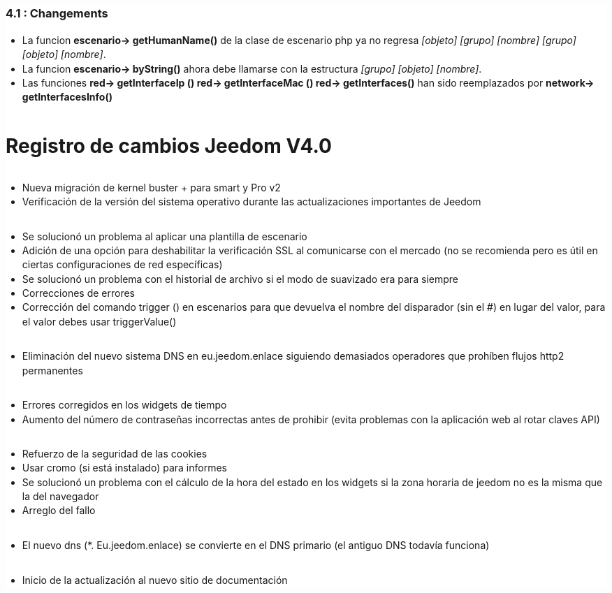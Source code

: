 ### 4.1 : Changements
- La funcion **escenario-> getHumanName()** de la clase de escenario php ya no regresa *[objeto] [grupo] [nombre]*  *[grupo] [objeto] [nombre]*.
- La funcion **escenario-> byString()** ahora debe llamarse con la estructura *[grupo] [objeto] [nombre]*.
- Las funciones **red-> getInterfaceIp () red-> getInterfaceMac () red-> getInterfaces()** han sido reemplazados por **network-> getInterfacesInfo()**


# Registro de cambios Jeedom V4.0

## 

- Nueva migración de kernel buster + para smart y Pro v2
- Verificación de la versión del sistema operativo durante las actualizaciones importantes de Jeedom


## 

- Se solucionó un problema al aplicar una plantilla de escenario
- Adición de una opción para deshabilitar la verificación SSL al comunicarse con el mercado (no se recomienda pero es útil en ciertas configuraciones de red específicas)
- Se solucionó un problema con el historial de archivo si el modo de suavizado era para siempre
- Correcciones de errores
- Corrección del comando trigger () en escenarios para que devuelva el nombre del disparador (sin el #) en lugar del valor, para el valor debes usar triggerValue()

## 

- Eliminación del nuevo sistema DNS en eu.jeedom.enlace siguiendo demasiados operadores que prohíben flujos http2 permanentes

## 

- Errores corregidos en los widgets de tiempo
- Aumento del número de contraseñas incorrectas antes de prohibir (evita problemas con la aplicación web al rotar claves API)

## 

- Refuerzo de la seguridad de las cookies
- Usar cromo (si está instalado) para informes
- Se solucionó un problema con el cálculo de la hora del estado en los widgets si la zona horaria de jeedom no es la misma que la del navegador
- Arreglo del fallo

## 

- El nuevo dns (\*. Eu.jeedom.enlace) se convierte en el DNS primario (el antiguo DNS todavía funciona)

## 

- Inicio de la actualización al nuevo sitio de documentación

## 
